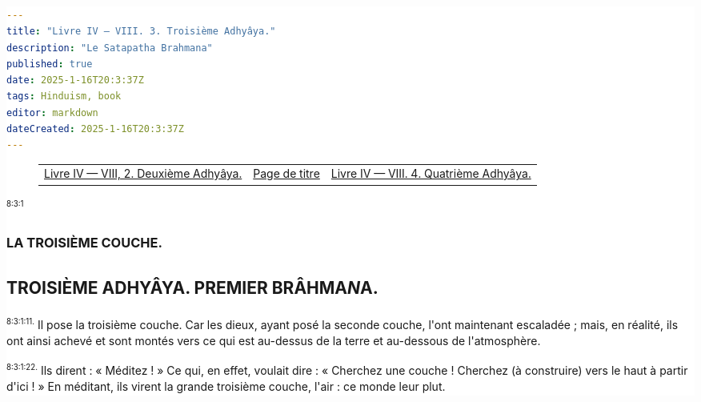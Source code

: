 ```yaml
---
title: "Livre IV — VIII. 3. Troisième Adhyâya."
description: "Le Satapatha Brahmana"
published: true
date: 2025-1-16T20:3:37Z
tags: Hinduism, book
editor: markdown
dateCreated: 2025-1-16T20:3:37Z
---
```


<figure class="table chapter-navigator">
  <table>
    <tbody>
      <tr>
        <td>
        <a href="/fr/book/Hinduism/The_Satapatha_Brahmana/Book_4_8_2">
          <span class="mdi mdi-arrow-left-drop-circle"></span><span class="pl-2">Livre IV — VIII, 2. Deuxième Adhyâya.</span>
        </a>
        </td>
        <td>
        <a href="/fr/book/Hinduism/The_Satapatha_Brahmana">
          <span class="mdi mdi-book-open-variant"></span><span class="pl-2">Page de titre</span>
        </a>
        </td>
        <td>
        <a href="/fr/book/Hinduism/The_Satapatha_Brahmana/Book_4_8_4">
          <span class="pr-2">Livre IV — VIII. 4. Quatrième Adhyâya.</span><span class="mdi mdi-arrow-right-drop-circle"></span>
        </a>
        </td>
      </tr>
    </tbody>
  </table>
</figure>

<span id="v8_3_1"><sup><small>8:3:1</small></sup></span>

### LA TROISIÈME COUCHE.

## TROISIÈME ADHYÂYA. PREMIER BRÂHMA<i>N</i>A.

<span id="v8_3_1_11"><sup><small>8:3:1:11.</small></sup></span> Il pose la troisième couche. Car les dieux, ayant posé la seconde couche, l'ont maintenant escaladée ; mais, en réalité, ils ont ainsi achevé et sont montés vers ce qui est au-dessus de la terre et au-dessous de l'atmosphère.

<span id="v8_3_1_22"><sup><small>8:3:1:22.</small></sup></span> Ils dirent : « Méditez ! » Ce qui, en effet, voulait dire : « Cherchez une couche ! Cherchez (à construire) vers le haut à partir d'ici ! » En méditant, ils virent la grande troisième couche, l'air : ce monde leur plut.
